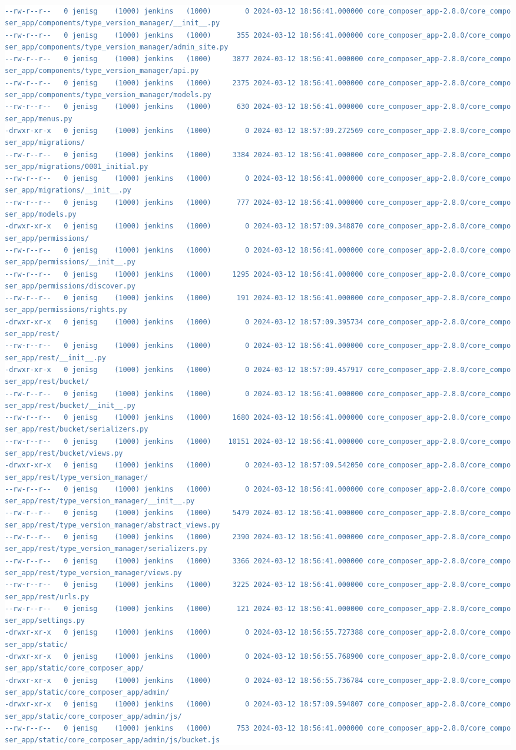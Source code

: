```diff
--rw-r--r--   0 jenisg    (1000) jenkins   (1000)        0 2024-03-12 18:56:41.000000 core_composer_app-2.8.0/core_composer_app/components/type_version_manager/__init__.py
--rw-r--r--   0 jenisg    (1000) jenkins   (1000)      355 2024-03-12 18:56:41.000000 core_composer_app-2.8.0/core_composer_app/components/type_version_manager/admin_site.py
--rw-r--r--   0 jenisg    (1000) jenkins   (1000)     3877 2024-03-12 18:56:41.000000 core_composer_app-2.8.0/core_composer_app/components/type_version_manager/api.py
--rw-r--r--   0 jenisg    (1000) jenkins   (1000)     2375 2024-03-12 18:56:41.000000 core_composer_app-2.8.0/core_composer_app/components/type_version_manager/models.py
--rw-r--r--   0 jenisg    (1000) jenkins   (1000)      630 2024-03-12 18:56:41.000000 core_composer_app-2.8.0/core_composer_app/menus.py
-drwxr-xr-x   0 jenisg    (1000) jenkins   (1000)        0 2024-03-12 18:57:09.272569 core_composer_app-2.8.0/core_composer_app/migrations/
--rw-r--r--   0 jenisg    (1000) jenkins   (1000)     3384 2024-03-12 18:56:41.000000 core_composer_app-2.8.0/core_composer_app/migrations/0001_initial.py
--rw-r--r--   0 jenisg    (1000) jenkins   (1000)        0 2024-03-12 18:56:41.000000 core_composer_app-2.8.0/core_composer_app/migrations/__init__.py
--rw-r--r--   0 jenisg    (1000) jenkins   (1000)      777 2024-03-12 18:56:41.000000 core_composer_app-2.8.0/core_composer_app/models.py
-drwxr-xr-x   0 jenisg    (1000) jenkins   (1000)        0 2024-03-12 18:57:09.348870 core_composer_app-2.8.0/core_composer_app/permissions/
--rw-r--r--   0 jenisg    (1000) jenkins   (1000)        0 2024-03-12 18:56:41.000000 core_composer_app-2.8.0/core_composer_app/permissions/__init__.py
--rw-r--r--   0 jenisg    (1000) jenkins   (1000)     1295 2024-03-12 18:56:41.000000 core_composer_app-2.8.0/core_composer_app/permissions/discover.py
--rw-r--r--   0 jenisg    (1000) jenkins   (1000)      191 2024-03-12 18:56:41.000000 core_composer_app-2.8.0/core_composer_app/permissions/rights.py
-drwxr-xr-x   0 jenisg    (1000) jenkins   (1000)        0 2024-03-12 18:57:09.395734 core_composer_app-2.8.0/core_composer_app/rest/
--rw-r--r--   0 jenisg    (1000) jenkins   (1000)        0 2024-03-12 18:56:41.000000 core_composer_app-2.8.0/core_composer_app/rest/__init__.py
-drwxr-xr-x   0 jenisg    (1000) jenkins   (1000)        0 2024-03-12 18:57:09.457917 core_composer_app-2.8.0/core_composer_app/rest/bucket/
--rw-r--r--   0 jenisg    (1000) jenkins   (1000)        0 2024-03-12 18:56:41.000000 core_composer_app-2.8.0/core_composer_app/rest/bucket/__init__.py
--rw-r--r--   0 jenisg    (1000) jenkins   (1000)     1680 2024-03-12 18:56:41.000000 core_composer_app-2.8.0/core_composer_app/rest/bucket/serializers.py
--rw-r--r--   0 jenisg    (1000) jenkins   (1000)    10151 2024-03-12 18:56:41.000000 core_composer_app-2.8.0/core_composer_app/rest/bucket/views.py
-drwxr-xr-x   0 jenisg    (1000) jenkins   (1000)        0 2024-03-12 18:57:09.542050 core_composer_app-2.8.0/core_composer_app/rest/type_version_manager/
--rw-r--r--   0 jenisg    (1000) jenkins   (1000)        0 2024-03-12 18:56:41.000000 core_composer_app-2.8.0/core_composer_app/rest/type_version_manager/__init__.py
--rw-r--r--   0 jenisg    (1000) jenkins   (1000)     5479 2024-03-12 18:56:41.000000 core_composer_app-2.8.0/core_composer_app/rest/type_version_manager/abstract_views.py
--rw-r--r--   0 jenisg    (1000) jenkins   (1000)     2390 2024-03-12 18:56:41.000000 core_composer_app-2.8.0/core_composer_app/rest/type_version_manager/serializers.py
--rw-r--r--   0 jenisg    (1000) jenkins   (1000)     3366 2024-03-12 18:56:41.000000 core_composer_app-2.8.0/core_composer_app/rest/type_version_manager/views.py
--rw-r--r--   0 jenisg    (1000) jenkins   (1000)     3225 2024-03-12 18:56:41.000000 core_composer_app-2.8.0/core_composer_app/rest/urls.py
--rw-r--r--   0 jenisg    (1000) jenkins   (1000)      121 2024-03-12 18:56:41.000000 core_composer_app-2.8.0/core_composer_app/settings.py
-drwxr-xr-x   0 jenisg    (1000) jenkins   (1000)        0 2024-03-12 18:56:55.727388 core_composer_app-2.8.0/core_composer_app/static/
-drwxr-xr-x   0 jenisg    (1000) jenkins   (1000)        0 2024-03-12 18:56:55.768900 core_composer_app-2.8.0/core_composer_app/static/core_composer_app/
-drwxr-xr-x   0 jenisg    (1000) jenkins   (1000)        0 2024-03-12 18:56:55.736784 core_composer_app-2.8.0/core_composer_app/static/core_composer_app/admin/
-drwxr-xr-x   0 jenisg    (1000) jenkins   (1000)        0 2024-03-12 18:57:09.594807 core_composer_app-2.8.0/core_composer_app/static/core_composer_app/admin/js/
--rw-r--r--   0 jenisg    (1000) jenkins   (1000)      753 2024-03-12 18:56:41.000000 core_composer_app-2.8.0/core_composer_app/static/core_composer_app/admin/js/bucket.js
```